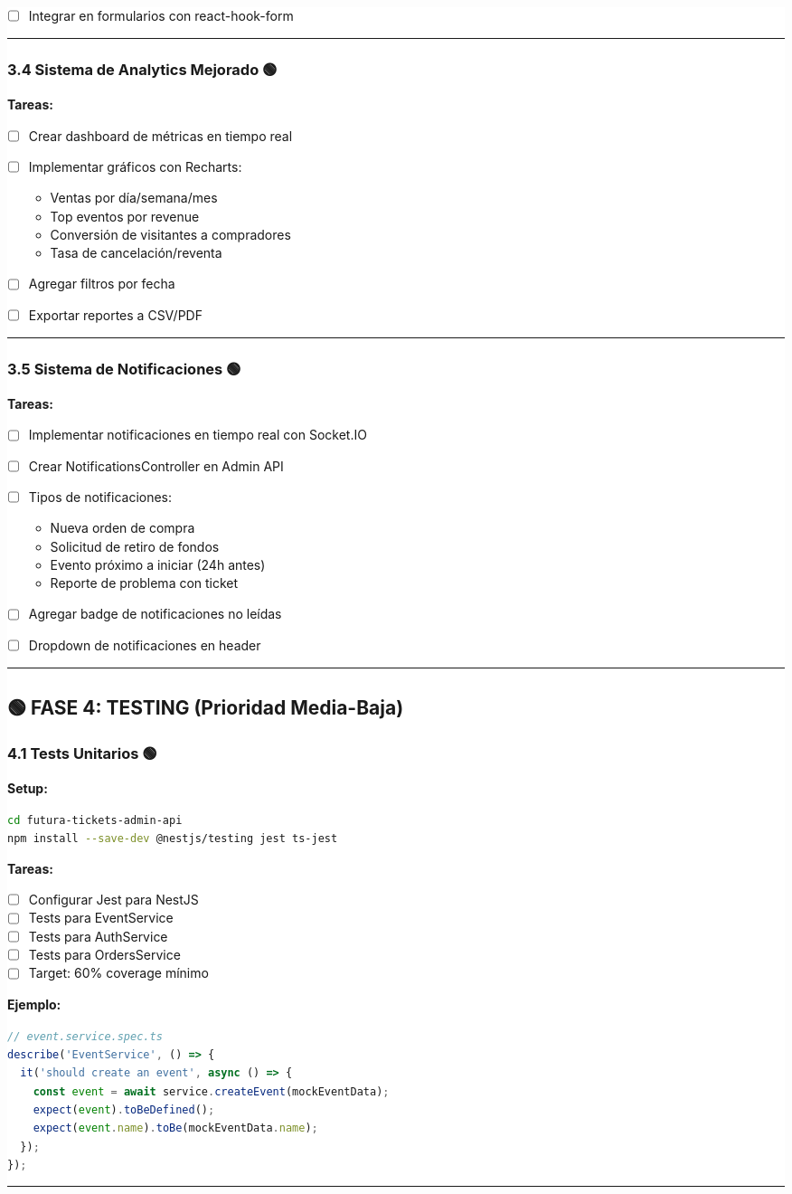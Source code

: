 - [ ] Integrar en formularios con react-hook-form

---

### 3.4 Sistema de Analytics Mejorado 🟢

**Tareas:**
- [ ] Crear dashboard de métricas en tiempo real
- [ ] Implementar gráficos con Recharts:
  - Ventas por día/semana/mes
  - Top eventos por revenue
  - Conversión de visitantes a compradores
  - Tasa de cancelación/reventa

- [ ] Agregar filtros por fecha
- [ ] Exportar reportes a CSV/PDF

---

### 3.5 Sistema de Notificaciones 🟢

**Tareas:**
- [ ] Implementar notificaciones en tiempo real con Socket.IO
- [ ] Crear NotificationsController en Admin API
- [ ] Tipos de notificaciones:
  - Nueva orden de compra
  - Solicitud de retiro de fondos
  - Evento próximo a iniciar (24h antes)
  - Reporte de problema con ticket

- [ ] Agregar badge de notificaciones no leídas
- [ ] Dropdown de notificaciones en header

---

## 🟢 FASE 4: TESTING (Prioridad Media-Baja)

### 4.1 Tests Unitarios 🟢

**Setup:**
```bash
cd futura-tickets-admin-api
npm install --save-dev @nestjs/testing jest ts-jest
```

**Tareas:**
- [ ] Configurar Jest para NestJS
- [ ] Tests para EventService
- [ ] Tests para AuthService
- [ ] Tests para OrdersService
- [ ] Target: 60% coverage mínimo

**Ejemplo:**
```typescript
// event.service.spec.ts
describe('EventService', () => {
  it('should create an event', async () => {
    const event = await service.createEvent(mockEventData);
    expect(event).toBeDefined();
    expect(event.name).toBe(mockEventData.name);
  });
});
```

---